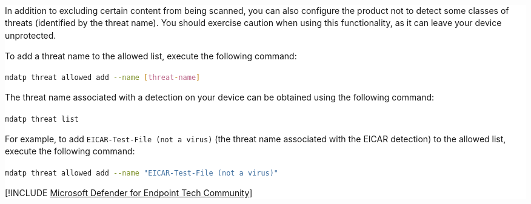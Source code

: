 In addition to excluding certain content from being scanned, you can also configure the product not to detect some classes of threats (identified by the threat name). You should exercise caution when using this functionality, as it can leave your device unprotected.

To add a threat name to the allowed list, execute the following command:

```bash
mdatp threat allowed add --name [threat-name]
```

The threat name associated with a detection on your device can be obtained using the following command:

```bash
mdatp threat list
```

For example, to add `EICAR-Test-File (not a virus)` (the threat name associated with the EICAR detection) to the allowed list, execute the following command:

```bash
mdatp threat allowed add --name "EICAR-Test-File (not a virus)"
```
[!INCLUDE [Microsoft Defender for Endpoint Tech Community](../includes/defender-mde-techcommunity.md)]

